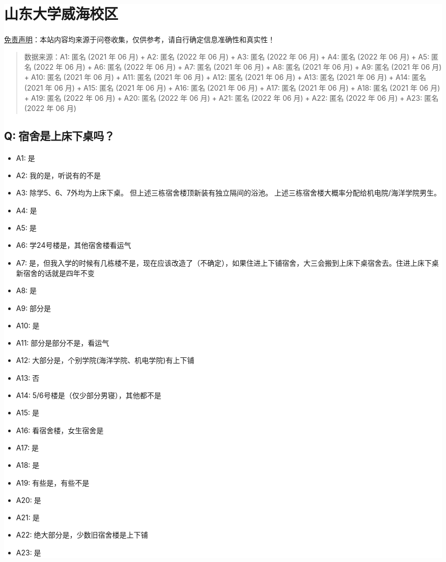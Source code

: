 # 山东大学威海校区

[免责声明](https://colleges.chat/#_3)：本站内容均来源于问卷收集，仅供参考，请自行确定信息准确性和真实性！

> 数据来源：A1: 匿名 (2021 年 06 月) + A2: 匿名 (2022 年 06 月) + A3: 匿名 (2022 年 06 月) + A4: 匿名 (2022 年 06 月) + A5: 匿名 (2022 年 06 月) + A6: 匿名 (2022 年 06 月) + A7: 匿名 (2021 年 06 月) + A8: 匿名 (2021 年 06 月) + A9: 匿名 (2021 年 06 月) + A10: 匿名 (2021 年 06 月) + A11: 匿名 (2021 年 06 月) + A12: 匿名 (2021 年 06 月) + A13: 匿名 (2021 年 06 月) + A14: 匿名 (2021 年 06 月) + A15: 匿名 (2021 年 06 月) + A16: 匿名 (2021 年 06 月) + A17: 匿名 (2021 年 06 月) + A18: 匿名 (2021 年 06 月) + A19: 匿名 (2022 年 06 月) + A20: 匿名 (2022 年 06 月) + A21: 匿名 (2022 年 06 月) + A22: 匿名 (2022 年 06 月) + A23: 匿名 (2022 年 06 月)

## Q: 宿舍是上床下桌吗？

- A1: 是

- A2: 我的是，听说有的不是

- A3: 除学5、6、7外均为上床下桌。
但上述三栋宿舍楼顶新装有独立隔间的浴池。
上述三栋宿舍楼大概率分配给机电院/海洋学院男生。

- A4: 是

- A5: 是

- A6: 学24号楼是，其他宿舍楼看运气

- A7: 是，但我入学的时候有几栋楼不是，现在应该改造了（不确定），如果住进上下铺宿舍，大三会搬到上床下桌宿舍去。住进上床下桌新宿舍的话就是四年不变

- A8: 是

- A9: 部分是

- A10: 是

- A11: 部分是部分不是，看运气

- A12: 大部分是，个别学院(海洋学院、机电学院)有上下铺

- A13: 否

- A14: 5/6号楼是（仅少部分男寝），其他都不是

- A15: 是

- A16: 看宿舍楼，女生宿舍是

- A17: 是

- A18: 是

- A19: 有些是，有些不是

- A20: 是

- A21: 是

- A22: 绝大部分是，少数旧宿舍楼是上下铺

- A23: 是
